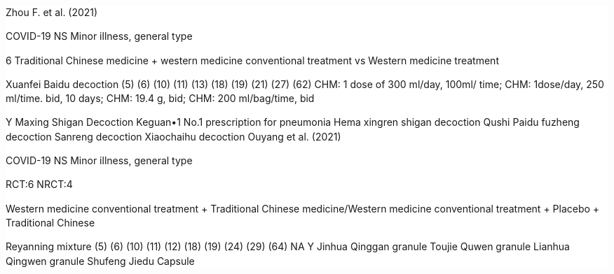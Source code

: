 Zhou F. 
et al. 
(2021) 

COVID-19 
NS 
Minor illness, 
general type 

6 
Traditional Chinese 
medicine + western 
medicine conventional 
treatment vs Western 
medicine treatment 

Xuanfei Baidu decoction 
(5) (6) (10) (11) (13) (18) (19) (21) (27) (62) 
CHM: 1 dose of 300 ml/day, 100ml/ 
time; CHM: 1dose/day, 250 ml/time. 
bid, 10 days; CHM: 19.4 g, bid; 
CHM: 200 ml/bag/time, bid 

Y 
Maxing Shigan Decoction 
Keguan•1 
No.1 prescription for pneumonia 
Hema xingren shigan decoction 
Qushi Paidu fuzheng decoction 
Sanreng decoction 
Xiaochaihu decoction 
Ouyang 
et al. 
(2021) 

COVID-19 
NS 
Minor illness, 
general type 

RCT:6 
NRCT:4 

Western medicine 
conventional treatment + 
Traditional Chinese 
medicine/Western 
medicine conventional 
treatment + Placebo + 
Traditional Chinese 

Reyanning mixture 
(5) (6) (10) (11) (12) (18) (19) (24) (29) (64) 
NA 
Y 
Jinhua Qinggan granule 
Toujie Quwen granule 
Lianhua Qingwen granule 
Shufeng Jiedu Capsule 
